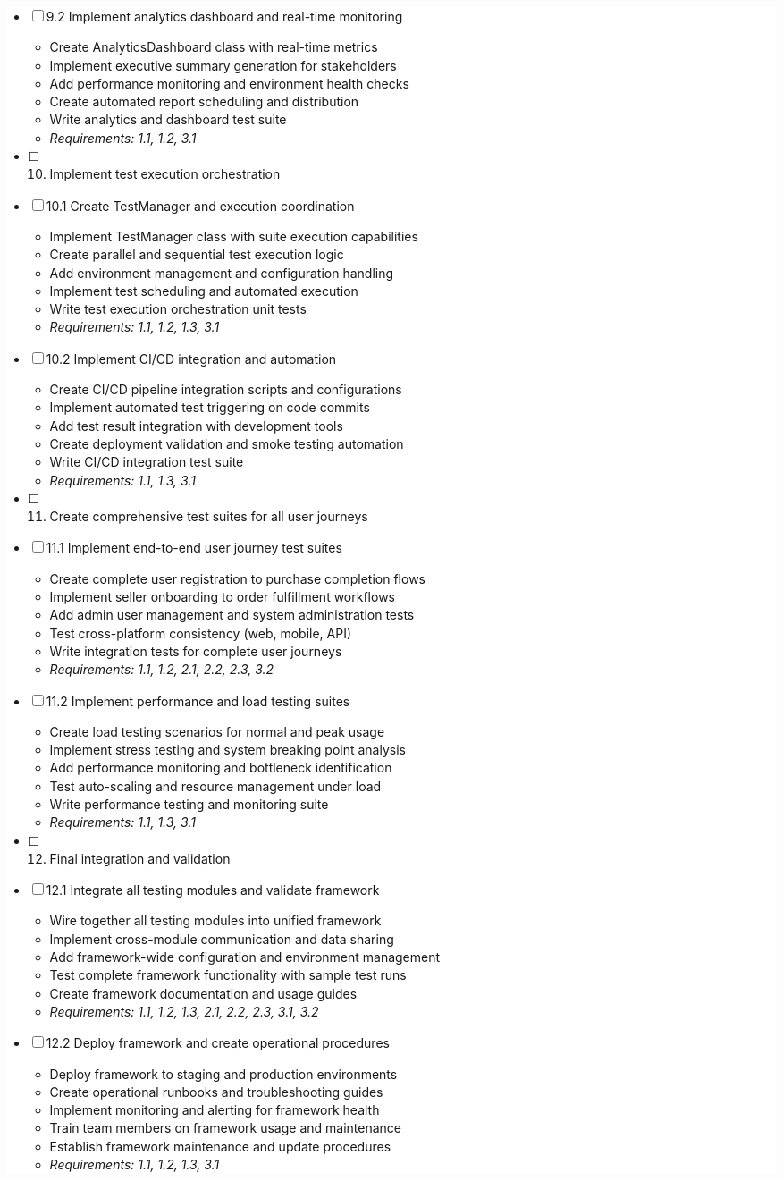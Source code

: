 - [ ] 9.2 Implement analytics dashboard and real-time monitoring
  - Create AnalyticsDashboard class with real-time metrics
  - Implement executive summary generation for stakeholders
  - Add performance monitoring and environment health checks
  - Create automated report scheduling and distribution
  - Write analytics and dashboard test suite
  - _Requirements: 1.1, 1.2, 3.1_

- [ ] 10. Implement test execution orchestration
- [ ] 10.1 Create TestManager and execution coordination
  - Implement TestManager class with suite execution capabilities
  - Create parallel and sequential test execution logic
  - Add environment management and configuration handling
  - Implement test scheduling and automated execution
  - Write test execution orchestration unit tests
  - _Requirements: 1.1, 1.2, 1.3, 3.1_

- [ ] 10.2 Implement CI/CD integration and automation
  - Create CI/CD pipeline integration scripts and configurations
  - Implement automated test triggering on code commits
  - Add test result integration with development tools
  - Create deployment validation and smoke testing automation
  - Write CI/CD integration test suite
  - _Requirements: 1.1, 1.3, 3.1_

- [ ] 11. Create comprehensive test suites for all user journeys
- [ ] 11.1 Implement end-to-end user journey test suites
  - Create complete user registration to purchase completion flows
  - Implement seller onboarding to order fulfillment workflows
  - Add admin user management and system administration tests
  - Test cross-platform consistency (web, mobile, API)
  - Write integration tests for complete user journeys
  - _Requirements: 1.1, 1.2, 2.1, 2.2, 2.3, 3.2_

- [ ] 11.2 Implement performance and load testing suites
  - Create load testing scenarios for normal and peak usage
  - Implement stress testing and system breaking point analysis
  - Add performance monitoring and bottleneck identification
  - Test auto-scaling and resource management under load
  - Write performance testing and monitoring suite
  - _Requirements: 1.1, 1.3, 3.1_

- [ ] 12. Final integration and validation
- [ ] 12.1 Integrate all testing modules and validate framework
  - Wire together all testing modules into unified framework
  - Implement cross-module communication and data sharing
  - Add framework-wide configuration and environment management
  - Test complete framework functionality with sample test runs
  - Create framework documentation and usage guides
  - _Requirements: 1.1, 1.2, 1.3, 2.1, 2.2, 2.3, 3.1, 3.2_

- [ ] 12.2 Deploy framework and create operational procedures
  - Deploy framework to staging and production environments
  - Create operational runbooks and troubleshooting guides
  - Implement monitoring and alerting for framework health
  - Train team members on framework usage and maintenance
  - Establish framework maintenance and update procedures
  - _Requirements: 1.1, 1.2, 1.3, 3.1_